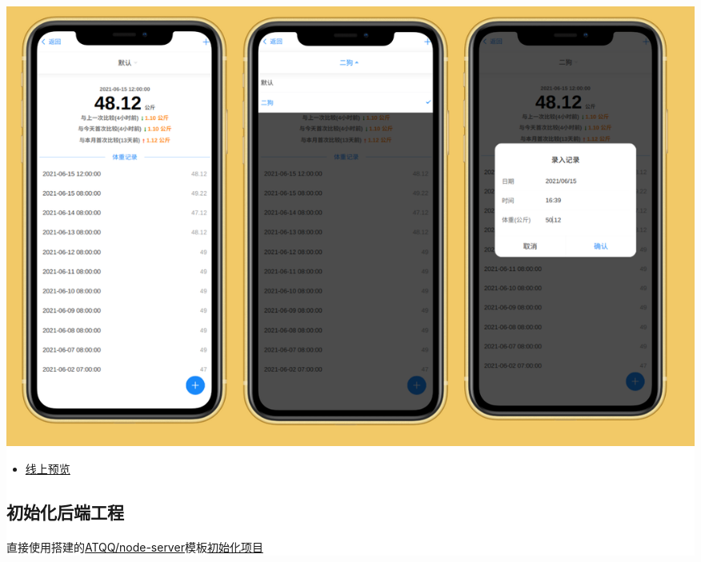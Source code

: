 ![图片](./timeLover-2/MTYyMzc0NjQ2NjkyNg==623746466926.png?s1=https%3A//img.cdn.sugarat.top/mdImg/MTYyMzc0NjQ2NjkyNg%3D%3D623746466926)

* [线上预览](https://lover.sugarat.top/funs/weight)
## 初始化后端工程

直接使用搭建的[ATQQ/node-server](https://github.com/atqq/node-server)模板[初始化项目](https://github.com/ATQQ/node-server/generate)
